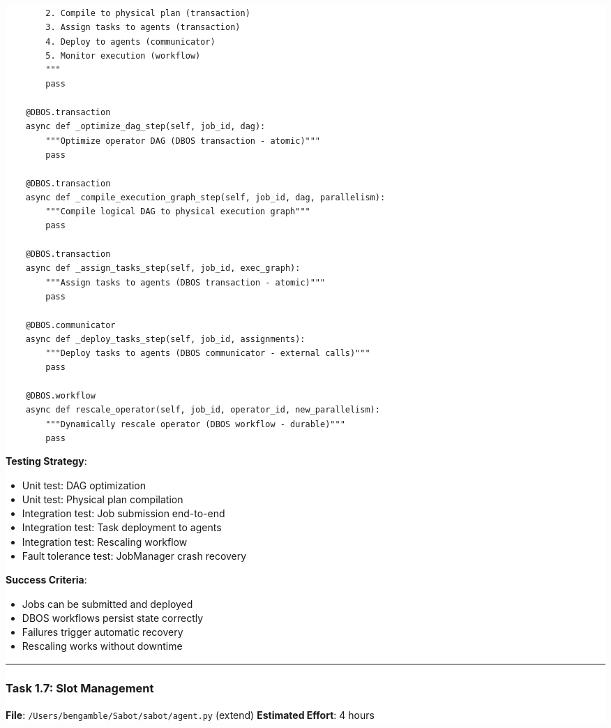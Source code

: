 ```
        2. Compile to physical plan (transaction)
        3. Assign tasks to agents (transaction)
        4. Deploy to agents (communicator)
        5. Monitor execution (workflow)
        """
        pass

    @DBOS.transaction
    async def _optimize_dag_step(self, job_id, dag):
        """Optimize operator DAG (DBOS transaction - atomic)"""
        pass

    @DBOS.transaction
    async def _compile_execution_graph_step(self, job_id, dag, parallelism):
        """Compile logical DAG to physical execution graph"""
        pass

    @DBOS.transaction
    async def _assign_tasks_step(self, job_id, exec_graph):
        """Assign tasks to agents (DBOS transaction - atomic)"""
        pass

    @DBOS.communicator
    async def _deploy_tasks_step(self, job_id, assignments):
        """Deploy tasks to agents (DBOS communicator - external calls)"""
        pass

    @DBOS.workflow
    async def rescale_operator(self, job_id, operator_id, new_parallelism):
        """Dynamically rescale operator (DBOS workflow - durable)"""
        pass
```

**Testing Strategy**:
- Unit test: DAG optimization
- Unit test: Physical plan compilation
- Integration test: Job submission end-to-end
- Integration test: Task deployment to agents
- Integration test: Rescaling workflow
- Fault tolerance test: JobManager crash recovery

**Success Criteria**:
- Jobs can be submitted and deployed
- DBOS workflows persist state correctly
- Failures trigger automatic recovery
- Rescaling works without downtime

---

### Task 1.7: Slot Management
**File**: `/Users/bengamble/Sabot/sabot/agent.py` (extend)
**Estimated Effort**: 4 hours
